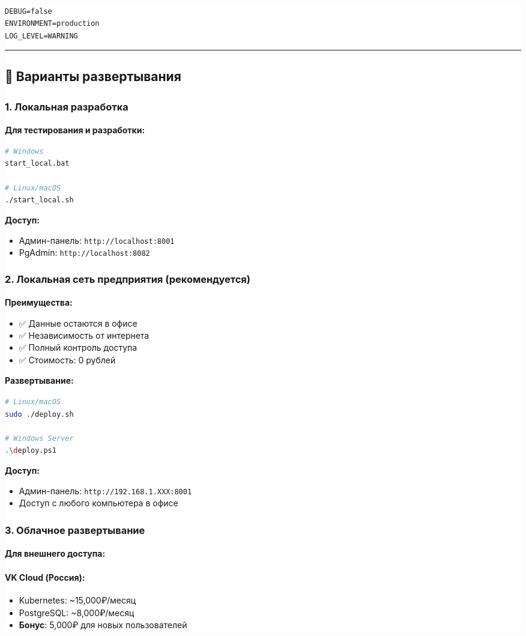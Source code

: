 ```env
DEBUG=false
ENVIRONMENT=production
LOG_LEVEL=WARNING
```

---

## 🚀 Варианты развертывания

### 1. Локальная разработка

**Для тестирования и разработки:**

```bash
# Windows
start_local.bat

# Linux/macOS
./start_local.sh
```

**Доступ:**
- Админ-панель: `http://localhost:8001`
- PgAdmin: `http://localhost:8082`

### 2. Локальная сеть предприятия (рекомендуется)

**Преимущества:**
- ✅ Данные остаются в офисе
- ✅ Независимость от интернета
- ✅ Полный контроль доступа
- ✅ Стоимость: 0 рублей

**Развертывание:**
```bash
# Linux/macOS
sudo ./deploy.sh

# Windows Server
.\deploy.ps1
```

**Доступ:**
- Админ-панель: `http://192.168.1.XXX:8001`
- Доступ с любого компьютера в офисе

### 3. Облачное развертывание

**Для внешнего доступа:**

#### VK Cloud (Россия):
- Kubernetes: ~15,000₽/месяц
- PostgreSQL: ~8,000₽/месяц
- **Бонус**: 5,000₽ для новых пользователей
